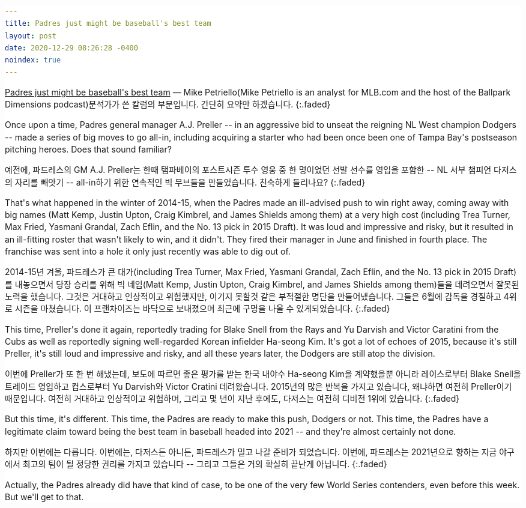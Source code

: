 ```yaml
---
title: Padres just might be baseball's best team
layout: post
date: 2020-12-29 08:26:28 -0400
noindex: true
---
```


[Padres just might be baseball's best team](https://www.mlb.com/news/padres-might-be-best-baseball-team-2021) &mdash; Mike Petriello(Mike Petriello is an analyst for MLB.com and the host of the Ballpark Dimensions podcast)분석가가 쓴 칼럼의 부분입니다. 간단히 요약만 하겠습니다.
{:.faded}

Once upon a time, Padres general manager A.J. Preller -- in an aggressive bid to unseat the reigning NL West champion Dodgers -- made a series of big moves to go all-in, including acquiring a starter who had been once been one of Tampa Bay's postseason pitching heroes. Does that sound familiar?

예전에, 파드레스의 GM A.J. Preller는 한때 탬파베이의 포스트시즌 투수 영웅 중 한 명이었던 선발 선수를 영입을 포함한 -- NL 서부 챔피언 다저스의 자리를 빼앗기 -- all-in하기 위한 연속적인 빅 무브들을 만들었습니다. 친숙하게 들리나요?
{:.faded}

That's what happened in the winter of 2014-15, when the Padres made an ill-advised push to win right away, coming away with big names (Matt Kemp, Justin Upton, Craig Kimbrel, and James Shields among them) at a very high cost (including Trea Turner, Max Fried, Yasmani Grandal, Zach Eflin, and the No. 13 pick in 2015 Draft). It was loud and impressive and risky, but it resulted in an ill-fitting roster that wasn't likely to win, and it didn't. They fired their manager in June and finished in fourth place. The franchise was sent into a hole it only just recently was able to dig out of.

2014-15년 겨울, 파드레스가 큰 대가(including Trea Turner, Max Fried, Yasmani Grandal, Zach Eflin, and the No. 13 pick in 2015 Draft)를 내놓으면서 당장 승리를 위해 빅 네임(Matt Kemp, Justin Upton, Craig Kimbrel, and James Shields among them)들을 데려오면서 잘못된 노력을 했습니다. 그것은 거대하고 인상적이고 위험했지만, 이기지 못할것 같은 부적절한 명단을 만들어냈습니다. 그들은 6월에 감독을 경질하고 4위로 시즌을 마쳤습니다. 이 프랜차이즈는 바닥으로 보내졌으며 최근에 구멍을 나올 수 있게되었습니다.
{:.faded}

This time, Preller's done it again, reportedly trading for Blake Snell from the Rays and Yu Darvish and Victor Caratini from the Cubs as well as reportedly signing well-regarded Korean infielder Ha-seong Kim. It's got a lot of echoes of 2015, because it's still Preller, it's still loud and impressive and risky, and all these years later, the Dodgers are still atop the division.

이번에 Preller가 또 한 번 해냈는데, 보도에 따르면 좋은 평가를 받는 한국 내야수 Ha-seong Kim을 계약했을뿐 아니라 레이스로부터 Blake Snell을 트레이드 영입하고 컵스로부터 Yu Darvish와 Victor Cratini 데려왔습니다. 2015년의 많은 반복을 가지고 있습니다, 왜냐하면 여전히 Preller이기 때문입니다. 여전히 거대하고 인상적이고 위험하며, 그리고 몇 년이 지난 후에도, 다저스는 여전히 디비전 1위에 있습니다.
{:.faded}

But this time, it's different. This time, the Padres are ready to make this push, Dodgers or not. This time, the Padres have a legitimate claim toward being the best team in baseball headed into 2021 -- and they're almost certainly not done.

하지만 이번에는 다릅니다. 이번에는, 다저스든 아니든, 파드레스가 밀고 나갈 준비가 되었습니다. 이번에, 파드레스는 2021년으로 향하는 지금 야구에서 최고의 팀이 될 정당한 권리를 가지고 있습니다 -- 그리고 그들은 거의 확실히 끝난게 아닙니다.
{:.faded}

Actually, the Padres already did have that kind of case, to be one of the very few World Series contenders, even before this week. But we'll get to that.

